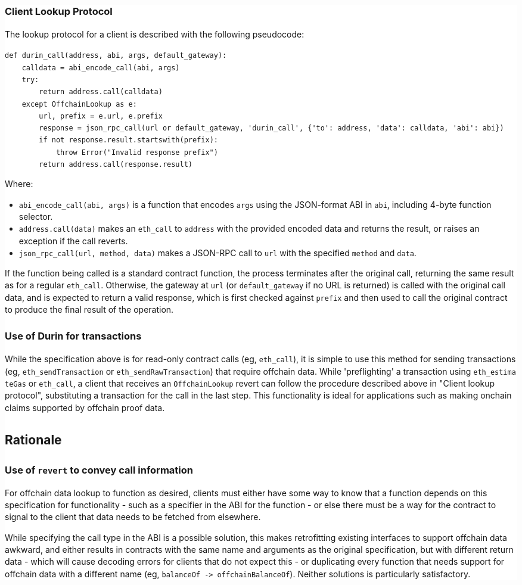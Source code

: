 ### Client Lookup Protocol

The lookup protocol for a client is described with the following pseudocode:

```
def durin_call(address, abi, args, default_gateway):
    calldata = abi_encode_call(abi, args)
    try:
        return address.call(calldata)
    except OffchainLookup as e:
        url, prefix = e.url, e.prefix
        response = json_rpc_call(url or default_gateway, 'durin_call', {'to': address, 'data': calldata, 'abi': abi})
        if not response.result.startswith(prefix):
            throw Error("Invalid response prefix")
        return address.call(response.result)
```

Where:
 - `abi_encode_call(abi, args)` is a function that encodes `args` using the JSON-format ABI in `abi`, including 4-byte function selector.
 - `address.call(data)` makes an `eth_call` to `address` with the provided encoded data and returns the result, or raises an exception if the call reverts.
 - `json_rpc_call(url, method, data)` makes a JSON-RPC call to `url` with the specified `method` and `data`.

If the function being called is a standard contract function, the process terminates after the original call, returning the same result as for a regular `eth_call`. Otherwise, the gateway at `url` (or `default_gateway` if no URL is returned) is called with the original call data, and is expected to return a valid response, which is first checked against `prefix` and then used to call the original contract to produce the final result of the operation.

### Use of Durin for transactions
While the specification above is for read-only contract calls (eg, `eth_call`), it is simple to use this method for sending transactions (eg, `eth_sendTransaction` or `eth_sendRawTransaction`) that require offchain data. While 'preflighting' a transaction using `eth_estimateGas` or `eth_call`, a client that receives an `OffchainLookup` revert can follow the procedure described above in "Client lookup protocol", substituting a transaction for the call in the last step. This functionality is ideal for applications such as making onchain claims supported by offchain proof data.

## Rationale
### Use of `revert` to convey call information
For offchain data lookup to function as desired, clients must either have some way to know that a function depends on this specification for functionality - such as a specifier in the ABI for the function - or else there must be a way for the contract to signal to the client that data needs to be fetched from elsewhere.

While specifying the call type in the ABI is a possible solution, this makes retrofitting existing interfaces to support offchain data awkward, and either results in contracts with the same name and arguments as the original specification, but with different return data - which will cause decoding errors for clients that do not expect this - or duplicating every function that needs support for offchain data with a different name (eg, `balanceOf -> offchainBalanceOf`). Neither solutions is particularly satisfactory.
